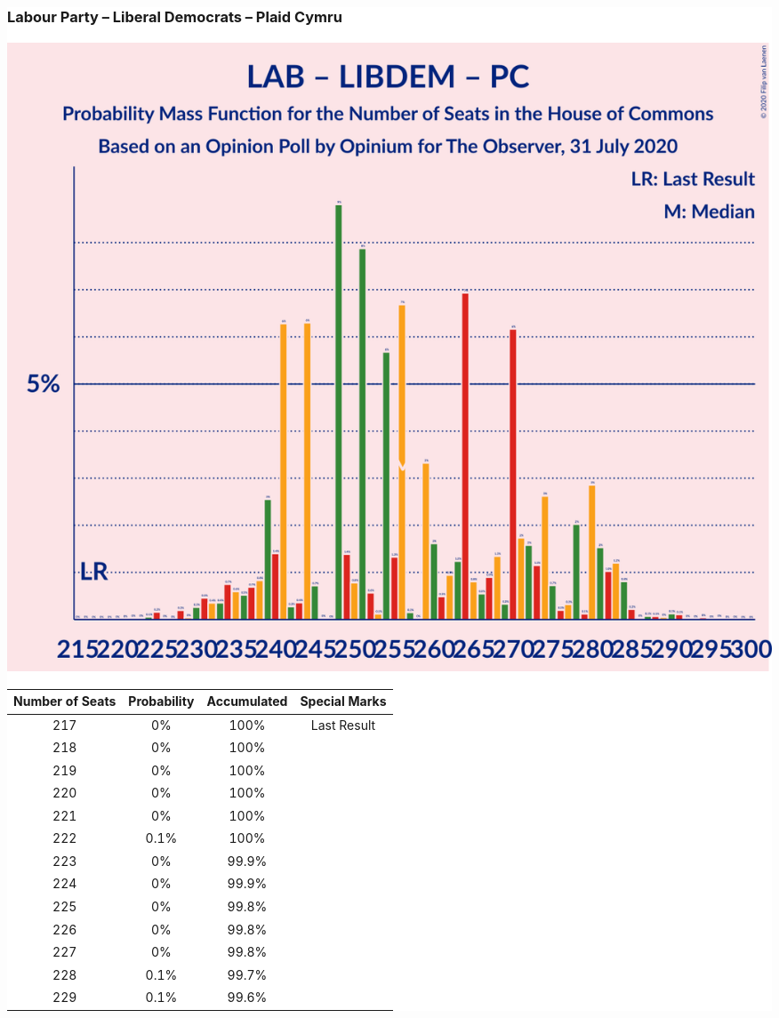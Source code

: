 ### Labour Party – Liberal Democrats – Plaid Cymru

![Graph with seats probability mass function not yet produced](2020-07-31-Opinium-coalitions-seats-pmf-lab–libdem–pc.png "Seats Probability Mass Function")

| Number of Seats | Probability | Accumulated | Special Marks |
|:---------------:|:-----------:|:-----------:|:-------------:|
| 217 | 0% | 100% | Last Result |
| 218 | 0% | 100% |  |
| 219 | 0% | 100% |  |
| 220 | 0% | 100% |  |
| 221 | 0% | 100% |  |
| 222 | 0.1% | 100% |  |
| 223 | 0% | 99.9% |  |
| 224 | 0% | 99.9% |  |
| 225 | 0% | 99.8% |  |
| 226 | 0% | 99.8% |  |
| 227 | 0% | 99.8% |  |
| 228 | 0.1% | 99.7% |  |
| 229 | 0.1% | 99.6% |  |